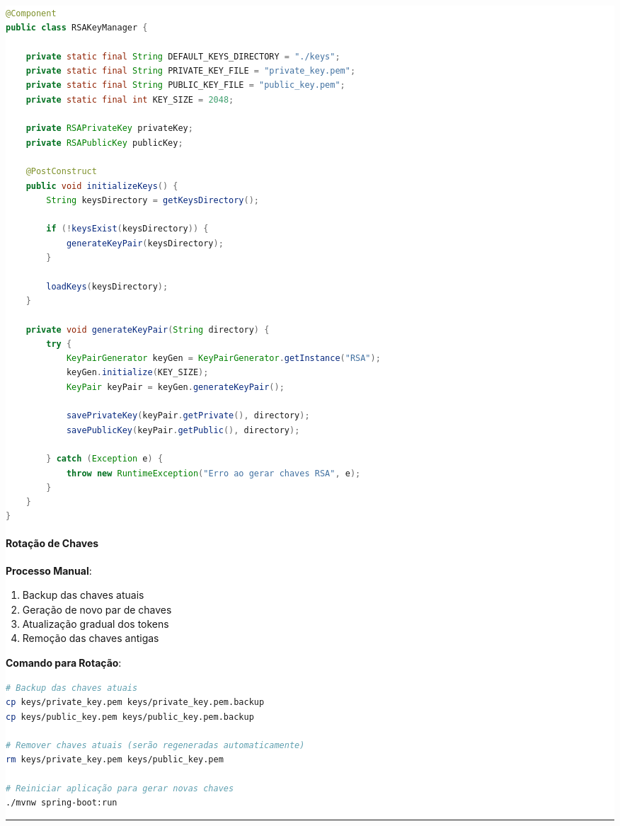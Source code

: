```java
@Component
public class RSAKeyManager {
    
    private static final String DEFAULT_KEYS_DIRECTORY = "./keys";
    private static final String PRIVATE_KEY_FILE = "private_key.pem";
    private static final String PUBLIC_KEY_FILE = "public_key.pem";
    private static final int KEY_SIZE = 2048;
    
    private RSAPrivateKey privateKey;
    private RSAPublicKey publicKey;
    
    @PostConstruct
    public void initializeKeys() {
        String keysDirectory = getKeysDirectory();
        
        if (!keysExist(keysDirectory)) {
            generateKeyPair(keysDirectory);
        }
        
        loadKeys(keysDirectory);
    }
    
    private void generateKeyPair(String directory) {
        try {
            KeyPairGenerator keyGen = KeyPairGenerator.getInstance("RSA");
            keyGen.initialize(KEY_SIZE);
            KeyPair keyPair = keyGen.generateKeyPair();
            
            savePrivateKey(keyPair.getPrivate(), directory);
            savePublicKey(keyPair.getPublic(), directory);
            
        } catch (Exception e) {
            throw new RuntimeException("Erro ao gerar chaves RSA", e);
        }
    }
}
```

#### Rotação de Chaves

**Processo Manual**:
1. Backup das chaves atuais
2. Geração de novo par de chaves
3. Atualização gradual dos tokens
4. Remoção das chaves antigas

**Comando para Rotação**:
```bash
# Backup das chaves atuais
cp keys/private_key.pem keys/private_key.pem.backup
cp keys/public_key.pem keys/public_key.pem.backup

# Remover chaves atuais (serão regeneradas automaticamente)
rm keys/private_key.pem keys/public_key.pem

# Reiniciar aplicação para gerar novas chaves
./mvnw spring-boot:run
```

---